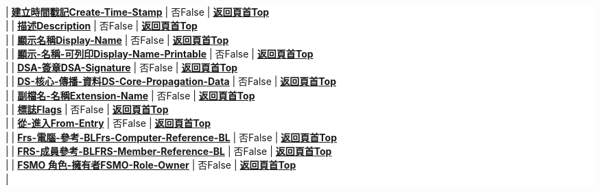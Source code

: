 | [<span data-ttu-id="7e525-182">**建立時間戳記**</span><span class="sxs-lookup"><span data-stu-id="7e525-182">**Create-Time-Stamp**</span></span>](a-createtimestamp.md)                            | <span data-ttu-id="7e525-183">否</span><span class="sxs-lookup"><span data-stu-id="7e525-183">False</span></span>     | [<span data-ttu-id="7e525-184">**返回頁首**</span><span class="sxs-lookup"><span data-stu-id="7e525-184">**Top**</span></span>](c-top.md)<br/>              |
| [<span data-ttu-id="7e525-185">**描述**</span><span class="sxs-lookup"><span data-stu-id="7e525-185">**Description**</span></span>](a-description.md)                                      | <span data-ttu-id="7e525-186">否</span><span class="sxs-lookup"><span data-stu-id="7e525-186">False</span></span>     | [<span data-ttu-id="7e525-187">**返回頁首**</span><span class="sxs-lookup"><span data-stu-id="7e525-187">**Top**</span></span>](c-top.md)<br/>              |
| [<span data-ttu-id="7e525-188">**顯示名稱**</span><span class="sxs-lookup"><span data-stu-id="7e525-188">**Display-Name**</span></span>](a-displayname.md)                                     | <span data-ttu-id="7e525-189">否</span><span class="sxs-lookup"><span data-stu-id="7e525-189">False</span></span>     | [<span data-ttu-id="7e525-190">**返回頁首**</span><span class="sxs-lookup"><span data-stu-id="7e525-190">**Top**</span></span>](c-top.md)<br/>              |
| [<span data-ttu-id="7e525-191">**顯示-名稱-可列印**</span><span class="sxs-lookup"><span data-stu-id="7e525-191">**Display-Name-Printable**</span></span>](a-displaynameprintable.md)                  | <span data-ttu-id="7e525-192">否</span><span class="sxs-lookup"><span data-stu-id="7e525-192">False</span></span>     | [<span data-ttu-id="7e525-193">**返回頁首**</span><span class="sxs-lookup"><span data-stu-id="7e525-193">**Top**</span></span>](c-top.md)<br/>              |
| [<span data-ttu-id="7e525-194">**DSA-簽章**</span><span class="sxs-lookup"><span data-stu-id="7e525-194">**DSA-Signature**</span></span>](a-dsasignature.md)                                   | <span data-ttu-id="7e525-195">否</span><span class="sxs-lookup"><span data-stu-id="7e525-195">False</span></span>     | [<span data-ttu-id="7e525-196">**返回頁首**</span><span class="sxs-lookup"><span data-stu-id="7e525-196">**Top**</span></span>](c-top.md)<br/>              |
| [<span data-ttu-id="7e525-197">**DS-核心-傳播-資料**</span><span class="sxs-lookup"><span data-stu-id="7e525-197">**DS-Core-Propagation-Data**</span></span>](a-dscorepropagationdata.md)               | <span data-ttu-id="7e525-198">否</span><span class="sxs-lookup"><span data-stu-id="7e525-198">False</span></span>     | [<span data-ttu-id="7e525-199">**返回頁首**</span><span class="sxs-lookup"><span data-stu-id="7e525-199">**Top**</span></span>](c-top.md)<br/>              |
| [<span data-ttu-id="7e525-200">**副檔名-名稱**</span><span class="sxs-lookup"><span data-stu-id="7e525-200">**Extension-Name**</span></span>](a-extensionname.md)                                 | <span data-ttu-id="7e525-201">否</span><span class="sxs-lookup"><span data-stu-id="7e525-201">False</span></span>     | [<span data-ttu-id="7e525-202">**返回頁首**</span><span class="sxs-lookup"><span data-stu-id="7e525-202">**Top**</span></span>](c-top.md)<br/>              |
| [<span data-ttu-id="7e525-203">**標誌**</span><span class="sxs-lookup"><span data-stu-id="7e525-203">**Flags**</span></span>](a-flags.md)                                                  | <span data-ttu-id="7e525-204">否</span><span class="sxs-lookup"><span data-stu-id="7e525-204">False</span></span>     | [<span data-ttu-id="7e525-205">**返回頁首**</span><span class="sxs-lookup"><span data-stu-id="7e525-205">**Top**</span></span>](c-top.md)<br/>              |
| [<span data-ttu-id="7e525-206">**從-進入**</span><span class="sxs-lookup"><span data-stu-id="7e525-206">**From-Entry**</span></span>](a-fromentry.md)                                         | <span data-ttu-id="7e525-207">否</span><span class="sxs-lookup"><span data-stu-id="7e525-207">False</span></span>     | [<span data-ttu-id="7e525-208">**返回頁首**</span><span class="sxs-lookup"><span data-stu-id="7e525-208">**Top**</span></span>](c-top.md)<br/>              |
| [<span data-ttu-id="7e525-209">**Frs-電腦-參考-BL**</span><span class="sxs-lookup"><span data-stu-id="7e525-209">**Frs-Computer-Reference-BL**</span></span>](a-frscomputerreferencebl.md)             | <span data-ttu-id="7e525-210">否</span><span class="sxs-lookup"><span data-stu-id="7e525-210">False</span></span>     | [<span data-ttu-id="7e525-211">**返回頁首**</span><span class="sxs-lookup"><span data-stu-id="7e525-211">**Top**</span></span>](c-top.md)<br/>              |
| [<span data-ttu-id="7e525-212">**FRS-成員參考-BL**</span><span class="sxs-lookup"><span data-stu-id="7e525-212">**FRS-Member-Reference-BL**</span></span>](a-frsmemberreferencebl.md)                 | <span data-ttu-id="7e525-213">否</span><span class="sxs-lookup"><span data-stu-id="7e525-213">False</span></span>     | [<span data-ttu-id="7e525-214">**返回頁首**</span><span class="sxs-lookup"><span data-stu-id="7e525-214">**Top**</span></span>](c-top.md)<br/>              |
| [<span data-ttu-id="7e525-215">**FSMO 角色-擁有者**</span><span class="sxs-lookup"><span data-stu-id="7e525-215">**FSMO-Role-Owner**</span></span>](a-fsmoroleowner.md)                                | <span data-ttu-id="7e525-216">否</span><span class="sxs-lookup"><span data-stu-id="7e525-216">False</span></span>     | [<span data-ttu-id="7e525-217">**返回頁首**</span><span class="sxs-lookup"><span data-stu-id="7e525-217">**Top**</span></span>](c-top.md)<br/>              |